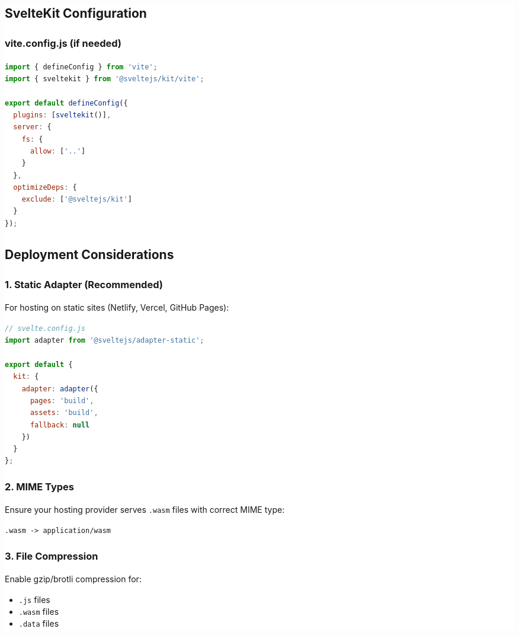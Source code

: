## SvelteKit Configuration

### vite.config.js (if needed)
```javascript
import { defineConfig } from 'vite';
import { sveltekit } from '@sveltejs/kit/vite';

export default defineConfig({
  plugins: [sveltekit()],
  server: {
    fs: {
      allow: ['..']
    }
  },
  optimizeDeps: {
    exclude: ['@sveltejs/kit']
  }
});
```

## Deployment Considerations

### 1. Static Adapter (Recommended)
For hosting on static sites (Netlify, Vercel, GitHub Pages):
```javascript
// svelte.config.js
import adapter from '@sveltejs/adapter-static';

export default {
  kit: {
    adapter: adapter({
      pages: 'build',
      assets: 'build',
      fallback: null
    })
  }
};
```

### 2. MIME Types
Ensure your hosting provider serves `.wasm` files with correct MIME type:
```
.wasm -> application/wasm
```

### 3. File Compression
Enable gzip/brotli compression for:
- `.js` files
- `.wasm` files  
- `.data` files
